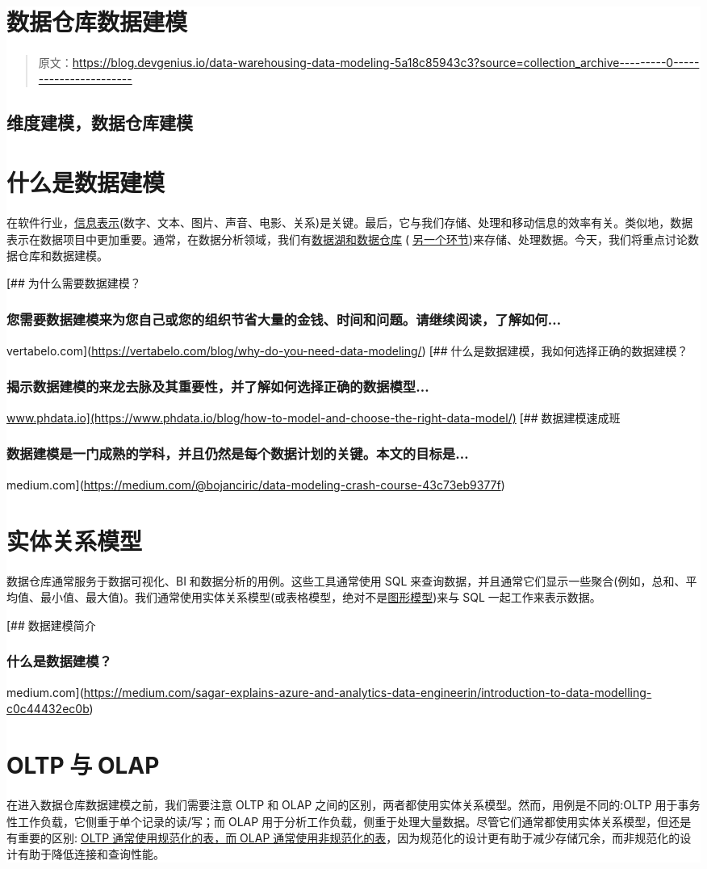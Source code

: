 # 数据仓库数据建模

> 原文：<https://blog.devgenius.io/data-warehousing-data-modeling-5a18c85943c3?source=collection_archive---------0----------------------->

## 维度建模，数据仓库建模

# 什么是数据建模

在软件行业，[信息表示](https://cs.wellesley.edu/~cs115/readings/information-representation.html)(数字、文本、图片、声音、电影、关系)是关键。最后，它与我们存储、处理和移动信息的效率有关。类似地，数据表示在数据项目中更加重要。通常，在数据分析领域，我们有[数据湖和数据仓库](https://www.qlik.com/us/data-lake/data-lake-vs-data-warehouse) ( [另一个环节](https://www.adaltas.com/en/2022/05/17/data-warehouse-lake-lakehouse-comparison/))来存储、处理数据。今天，我们将重点讨论数据仓库和数据建模。

[](https://vertabelo.com/blog/why-do-you-need-data-modeling/) [## 为什么需要数据建模？

### 您需要数据建模来为您自己或您的组织节省大量的金钱、时间和问题。请继续阅读，了解如何…

vertabelo.com](https://vertabelo.com/blog/why-do-you-need-data-modeling/) [](https://www.phdata.io/blog/how-to-model-and-choose-the-right-data-model/) [## 什么是数据建模，我如何选择正确的数据建模？

### 揭示数据建模的来龙去脉及其重要性，并了解如何选择正确的数据模型…

www.phdata.io](https://www.phdata.io/blog/how-to-model-and-choose-the-right-data-model/) [](https://medium.com/@bojanciric/data-modeling-crash-course-43c73eb9377f) [## 数据建模速成班

### 数据建模是一门成熟的学科，并且仍然是每个数据计划的关键。本文的目标是…

medium.com](https://medium.com/@bojanciric/data-modeling-crash-course-43c73eb9377f) 

# 实体关系模型

数据仓库通常服务于数据可视化、BI 和数据分析的用例。这些工具通常使用 SQL 来查询数据，并且通常它们显示一些聚合(例如，总和、平均值、最小值、最大值)。我们通常使用实体关系模型(或表格模型，绝对不是[图形模型](https://medium.com/mlearning-ai/graph-databases-amazon-neptune-bb89582abcf7))来与 SQL 一起工作来表示数据。

[](https://medium.com/sagar-explains-azure-and-analytics-data-engineerin/introduction-to-data-modelling-c0c44432ec0b) [## 数据建模简介

### 什么是数据建模？

medium.com](https://medium.com/sagar-explains-azure-and-analytics-data-engineerin/introduction-to-data-modelling-c0c44432ec0b) 

# OLTP 与 OLAP

在进入数据仓库数据建模之前，我们需要注意 OLTP 和 OLAP 之间的区别，两者都使用实体关系模型。然而，用例是不同的:OLTP 用于事务性工作负载，它侧重于单个记录的读/写；而 OLAP 用于分析工作负载，侧重于处理大量数据。尽管它们通常都使用实体关系模型，但还是有重要的区别: [OLTP 通常使用规范化的表，而 OLAP 通常使用非规范化的表](https://techdifferences.com/difference-between-normalization-and-denormalization.html)，因为规范化的设计更有助于减少存储冗余，而非规范化的设计有助于降低连接和查询性能。
